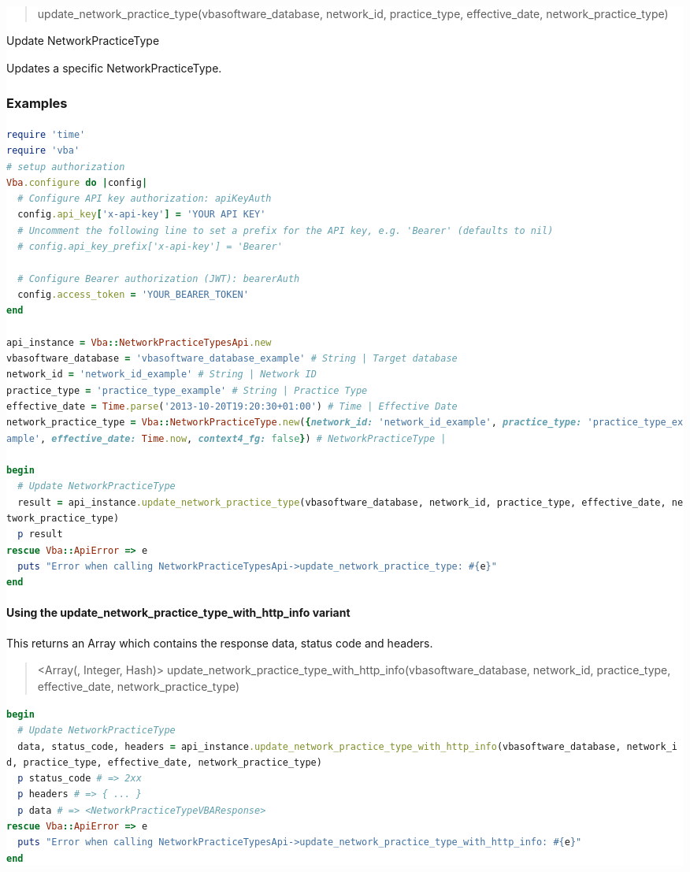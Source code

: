> <NetworkPracticeTypeVBAResponse> update_network_practice_type(vbasoftware_database, network_id, practice_type, effective_date, network_practice_type)

Update NetworkPracticeType

Updates a specific NetworkPracticeType.

### Examples

```ruby
require 'time'
require 'vba'
# setup authorization
Vba.configure do |config|
  # Configure API key authorization: apiKeyAuth
  config.api_key['x-api-key'] = 'YOUR API KEY'
  # Uncomment the following line to set a prefix for the API key, e.g. 'Bearer' (defaults to nil)
  # config.api_key_prefix['x-api-key'] = 'Bearer'

  # Configure Bearer authorization (JWT): bearerAuth
  config.access_token = 'YOUR_BEARER_TOKEN'
end

api_instance = Vba::NetworkPracticeTypesApi.new
vbasoftware_database = 'vbasoftware_database_example' # String | Target database
network_id = 'network_id_example' # String | Network ID
practice_type = 'practice_type_example' # String | Practice Type
effective_date = Time.parse('2013-10-20T19:20:30+01:00') # Time | Effective Date
network_practice_type = Vba::NetworkPracticeType.new({network_id: 'network_id_example', practice_type: 'practice_type_example', effective_date: Time.now, context4_fg: false}) # NetworkPracticeType | 

begin
  # Update NetworkPracticeType
  result = api_instance.update_network_practice_type(vbasoftware_database, network_id, practice_type, effective_date, network_practice_type)
  p result
rescue Vba::ApiError => e
  puts "Error when calling NetworkPracticeTypesApi->update_network_practice_type: #{e}"
end
```

#### Using the update_network_practice_type_with_http_info variant

This returns an Array which contains the response data, status code and headers.

> <Array(<NetworkPracticeTypeVBAResponse>, Integer, Hash)> update_network_practice_type_with_http_info(vbasoftware_database, network_id, practice_type, effective_date, network_practice_type)

```ruby
begin
  # Update NetworkPracticeType
  data, status_code, headers = api_instance.update_network_practice_type_with_http_info(vbasoftware_database, network_id, practice_type, effective_date, network_practice_type)
  p status_code # => 2xx
  p headers # => { ... }
  p data # => <NetworkPracticeTypeVBAResponse>
rescue Vba::ApiError => e
  puts "Error when calling NetworkPracticeTypesApi->update_network_practice_type_with_http_info: #{e}"
end
```
